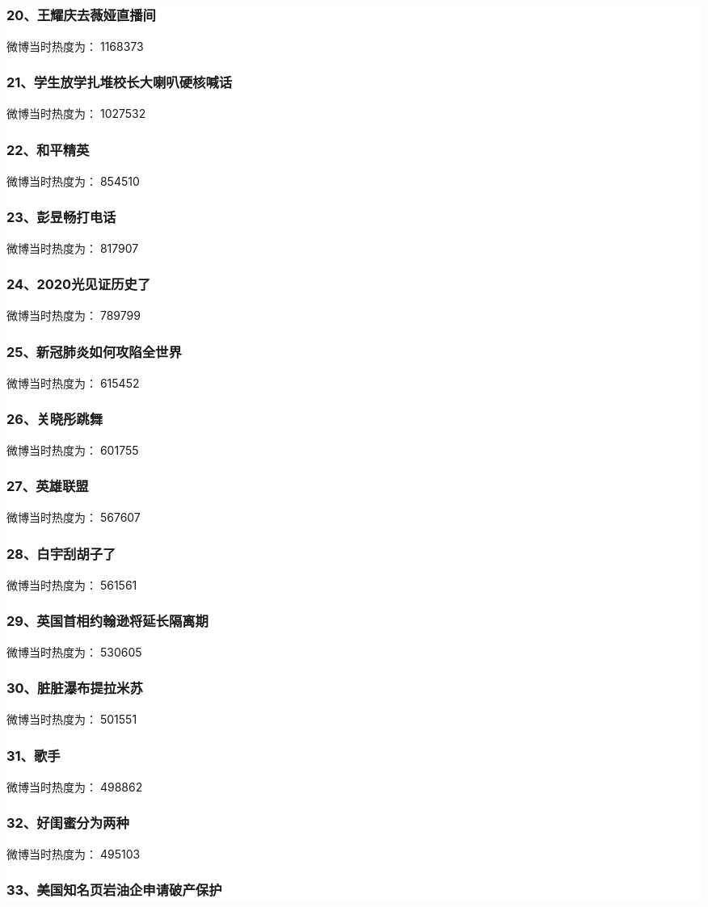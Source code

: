 ### 20、王耀庆去薇娅直播间

微博当时热度为： 1168373

### 21、学生放学扎堆校长大喇叭硬核喊话

微博当时热度为： 1027532

### 22、和平精英

微博当时热度为： 854510

### 23、彭昱畅打电话

微博当时热度为： 817907

### 24、2020光见证历史了

微博当时热度为： 789799

### 25、新冠肺炎如何攻陷全世界

微博当时热度为： 615452

### 26、关晓彤跳舞

微博当时热度为： 601755

### 27、英雄联盟

微博当时热度为： 567607

### 28、白宇刮胡子了

微博当时热度为： 561561

### 29、英国首相约翰逊将延长隔离期

微博当时热度为： 530605

### 30、脏脏瀑布提拉米苏

微博当时热度为： 501551

### 31、歌手

微博当时热度为： 498862

### 32、好闺蜜分为两种

微博当时热度为： 495103

### 33、美国知名页岩油企申请破产保护
